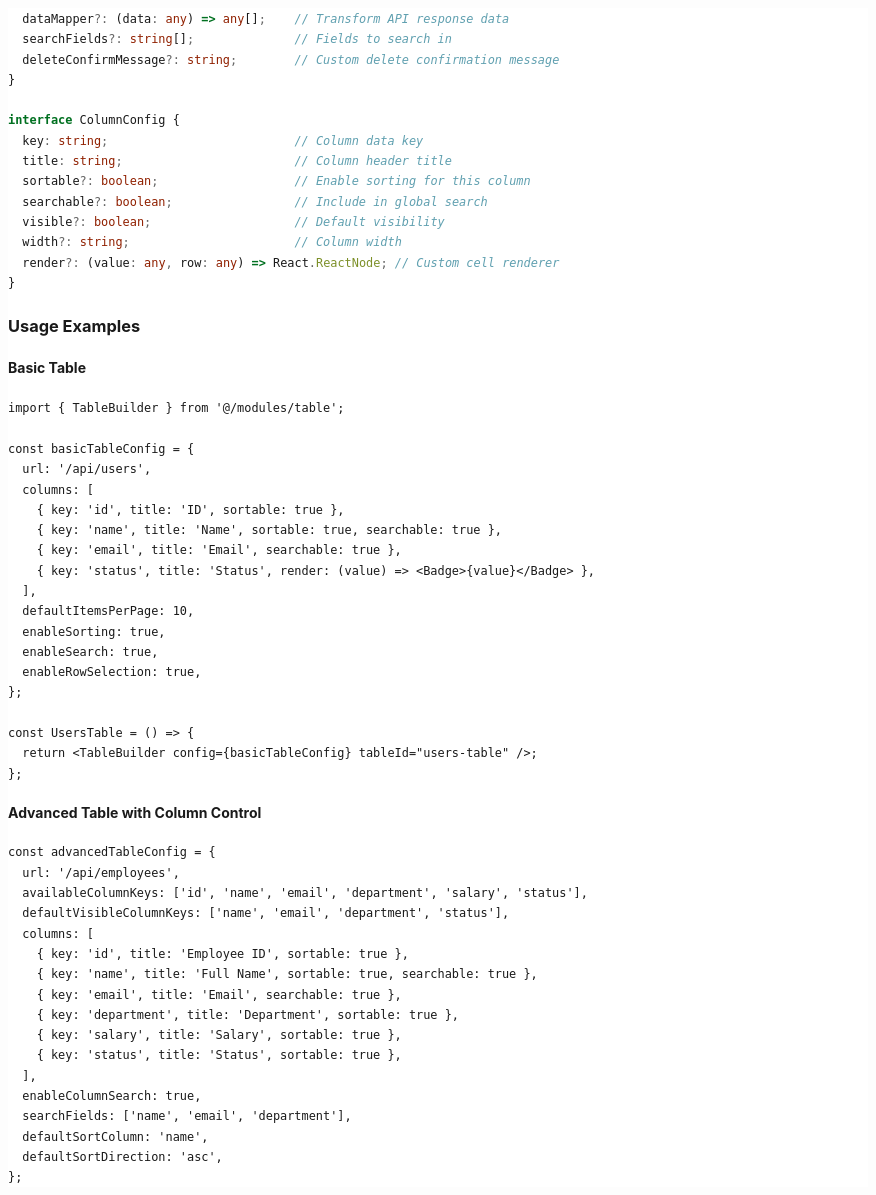 ```typescript
  dataMapper?: (data: any) => any[];    // Transform API response data
  searchFields?: string[];              // Fields to search in
  deleteConfirmMessage?: string;        // Custom delete confirmation message
}

interface ColumnConfig {
  key: string;                          // Column data key
  title: string;                        // Column header title
  sortable?: boolean;                   // Enable sorting for this column
  searchable?: boolean;                 // Include in global search
  visible?: boolean;                    // Default visibility
  width?: string;                       // Column width
  render?: (value: any, row: any) => React.ReactNode; // Custom cell renderer
}
```

### Usage Examples

#### Basic Table

```tsx
import { TableBuilder } from '@/modules/table';

const basicTableConfig = {
  url: '/api/users',
  columns: [
    { key: 'id', title: 'ID', sortable: true },
    { key: 'name', title: 'Name', sortable: true, searchable: true },
    { key: 'email', title: 'Email', searchable: true },
    { key: 'status', title: 'Status', render: (value) => <Badge>{value}</Badge> },
  ],
  defaultItemsPerPage: 10,
  enableSorting: true,
  enableSearch: true,
  enableRowSelection: true,
};

const UsersTable = () => {
  return <TableBuilder config={basicTableConfig} tableId="users-table" />;
};
```

#### Advanced Table with Column Control

```tsx
const advancedTableConfig = {
  url: '/api/employees',
  availableColumnKeys: ['id', 'name', 'email', 'department', 'salary', 'status'],
  defaultVisibleColumnKeys: ['name', 'email', 'department', 'status'],
  columns: [
    { key: 'id', title: 'Employee ID', sortable: true },
    { key: 'name', title: 'Full Name', sortable: true, searchable: true },
    { key: 'email', title: 'Email', searchable: true },
    { key: 'department', title: 'Department', sortable: true },
    { key: 'salary', title: 'Salary', sortable: true },
    { key: 'status', title: 'Status', sortable: true },
  ],
  enableColumnSearch: true,
  searchFields: ['name', 'email', 'department'],
  defaultSortColumn: 'name',
  defaultSortDirection: 'asc',
};
```

